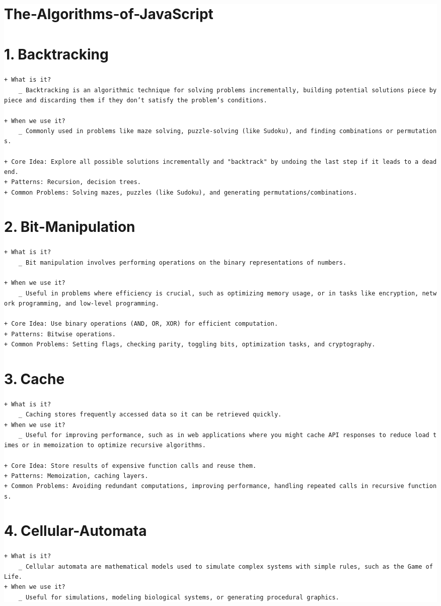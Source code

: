 # The-Algorithms-of-JavaScript

# 1. Backtracking

    + What is it? 
        _ Backtracking is an algorithmic technique for solving problems incrementally, building potential solutions piece by piece and discarding them if they don’t satisfy the problem’s conditions.

    + When we use it? 
        _ Commonly used in problems like maze solving, puzzle-solving (like Sudoku), and finding combinations or permutations.

    + Core Idea: Explore all possible solutions incrementally and "backtrack" by undoing the last step if it leads to a dead end.
    + Patterns: Recursion, decision trees.
    + Common Problems: Solving mazes, puzzles (like Sudoku), and generating permutations/combinations.


# 2. Bit-Manipulation

    + What is it? 
        _ Bit manipulation involves performing operations on the binary representations of numbers.

    + When we use it? 
        _ Useful in problems where efficiency is crucial, such as optimizing memory usage, or in tasks like encryption, network programming, and low-level programming.

    + Core Idea: Use binary operations (AND, OR, XOR) for efficient computation.
    + Patterns: Bitwise operations.
    + Common Problems: Setting flags, checking parity, toggling bits, optimization tasks, and cryptography.
# 3. Cache

    + What is it? 
        _ Caching stores frequently accessed data so it can be retrieved quickly.
    + When we use it? 
        _ Useful for improving performance, such as in web applications where you might cache API responses to reduce load times or in memoization to optimize recursive algorithms.

    + Core Idea: Store results of expensive function calls and reuse them.
    + Patterns: Memoization, caching layers.
    + Common Problems: Avoiding redundant computations, improving performance, handling repeated calls in recursive functions.
# 4. Cellular-Automata

    + What is it? 
        _ Cellular automata are mathematical models used to simulate complex systems with simple rules, such as the Game of Life.
    + When we use it? 
        _ Useful for simulations, modeling biological systems, or generating procedural graphics.
